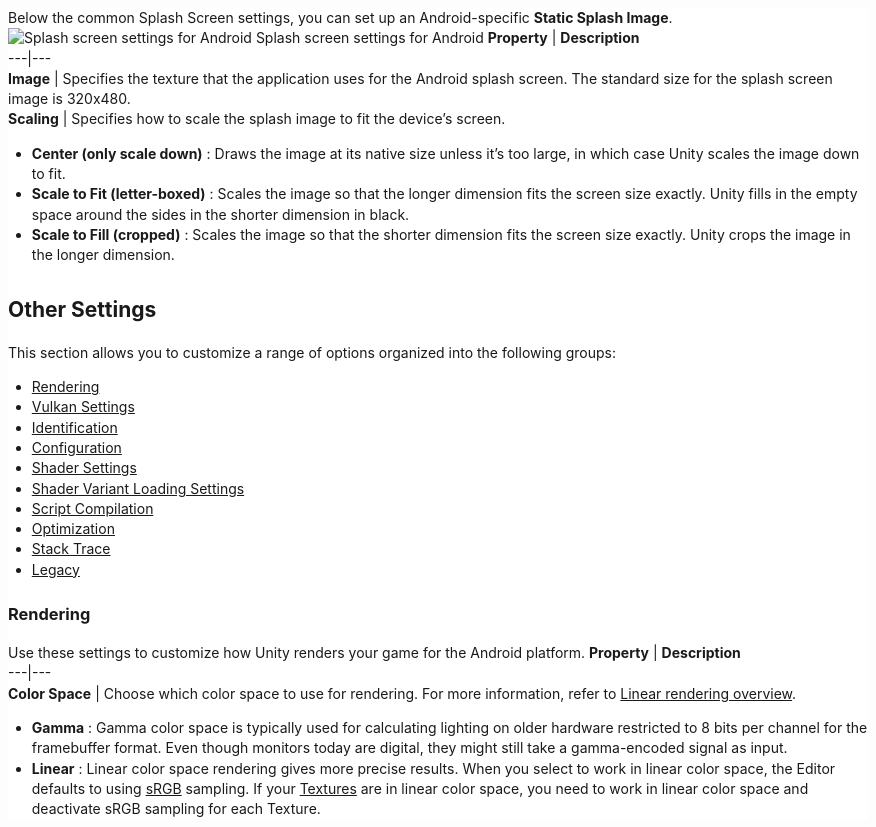 Below the common Splash Screen settings, you can set up an Android-specific **Static Splash Image**.
![Splash screen settings for Android](https://docs.unity3d.com/6000.0/Documentation/uploads/Main/PlayerSetAndroidSplashStory.png) Splash screen settings for Android **Property** | **Description**  
---|---  
**Image** | Specifies the texture that the application uses for the Android splash screen. The standard size for the splash screen image is 320x480.  
**Scaling** | Specifies how to scale the splash image to fit the device’s screen.  
  

  * **Center (only scale down)** : Draws the image at its native size unless it’s too large, in which case Unity scales the image down to fit. 
  * **Scale to Fit (letter-boxed)** : Scales the image so that the longer dimension fits the screen size exactly. Unity fills in the empty space around the sides in the shorter dimension in black.
  * **Scale to Fill (cropped)** : Scales the image so that the shorter dimension fits the screen size exactly. Unity crops the image in the longer dimension.

  
## Other Settings
This section allows you to customize a range of options organized into the following groups:
  * [Rendering](https://docs.unity3d.com/6000.0/Documentation/Manual/class-PlayerSettingsAndroid.html#Rendering)
  * [Vulkan Settings](https://docs.unity3d.com/6000.0/Documentation/Manual/class-PlayerSettingsAndroid.html#Vulkan)
  * [Identification](https://docs.unity3d.com/6000.0/Documentation/Manual/class-PlayerSettingsAndroid.html#Identification)
  * [Configuration](https://docs.unity3d.com/6000.0/Documentation/Manual/class-PlayerSettingsAndroid.html#Configuration)
  * [Shader Settings](https://docs.unity3d.com/6000.0/Documentation/Manual/class-PlayerSettingsAndroid.html#ShaderSettings)
  * [Shader Variant Loading Settings](https://docs.unity3d.com/6000.0/Documentation/Manual/class-PlayerSettingsAndroid.html#ShaderVariantLoading)
  * [Script Compilation](https://docs.unity3d.com/6000.0/Documentation/Manual/class-PlayerSettingsAndroid.html#ScriptCompilation)
  * [Optimization](https://docs.unity3d.com/6000.0/Documentation/Manual/class-PlayerSettingsAndroid.html#Optimization)
  * [Stack Trace](https://docs.unity3d.com/6000.0/Documentation/Manual/class-PlayerSettingsAndroid.html#Logging)
  * [Legacy](https://docs.unity3d.com/6000.0/Documentation/Manual/class-PlayerSettingsAndroid.html#Legacy)


### Rendering
Use these settings to customize how Unity renders your game for the Android platform.
**Property** | **Description**  
---|---  
**Color Space** | Choose which color space to use for rendering. For more information, refer to [Linear rendering overview](https://docs.unity3d.com/6000.0/Documentation/Manual/LinearLighting).  
  

  * **Gamma** : Gamma color space is typically used for calculating lighting on older hardware restricted to 8 bits per channel for the framebuffer format. Even though monitors today are digital, they might still take a gamma-encoded signal as input.
  * **Linear** : Linear color space rendering gives more precise results. When you select to work in linear color space, the Editor defaults to using [sRGB](https://en.wikipedia.org/wiki/SRGB) sampling. If your [Textures](https://docs.unity3d.com/6000.0/Documentation/Manual/Textures.html) are in linear color space, you need to work in linear color space and deactivate sRGB sampling for each Texture.
